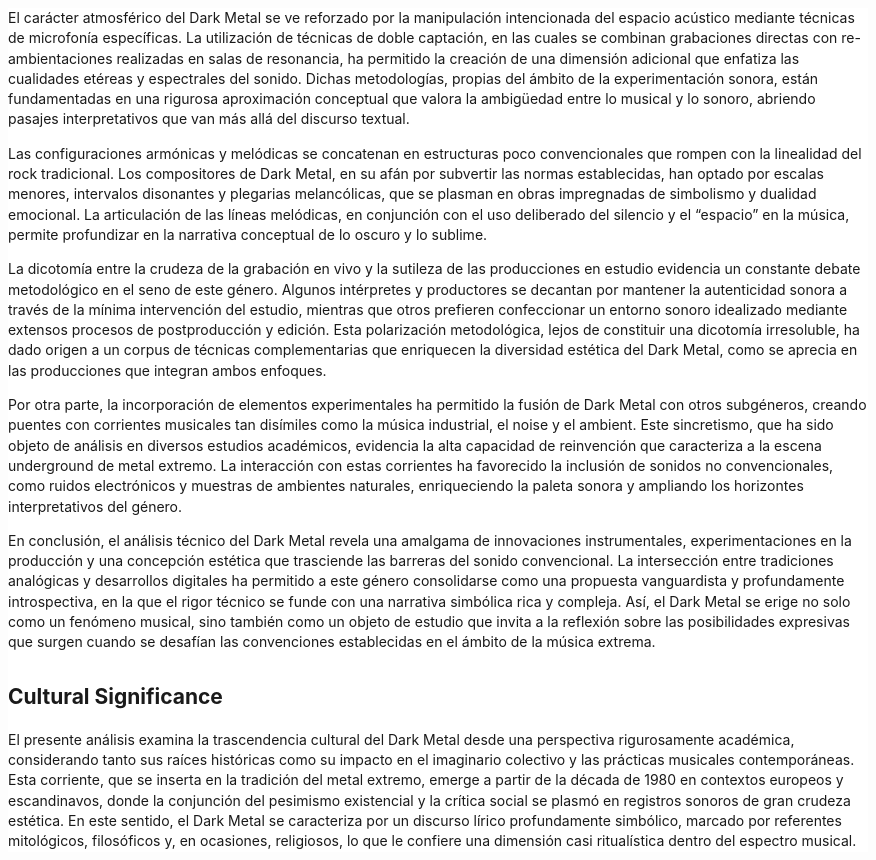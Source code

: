 El carácter atmosférico del Dark Metal se ve reforzado por la manipulación intencionada del espacio
acústico mediante técnicas de microfonía específicas. La utilización de técnicas de doble captación,
en las cuales se combinan grabaciones directas con re-ambientaciones realizadas en salas de
resonancia, ha permitido la creación de una dimensión adicional que enfatiza las cualidades etéreas
y espectrales del sonido. Dichas metodologías, propias del ámbito de la experimentación sonora,
están fundamentadas en una rigurosa aproximación conceptual que valora la ambigüedad entre lo
musical y lo sonoro, abriendo pasajes interpretativos que van más allá del discurso textual.

Las configuraciones armónicas y melódicas se concatenan en estructuras poco convencionales que
rompen con la linealidad del rock tradicional. Los compositores de Dark Metal, en su afán por
subvertir las normas establecidas, han optado por escalas menores, intervalos disonantes y plegarias
melancólicas, que se plasman en obras impregnadas de simbolismo y dualidad emocional. La
articulación de las líneas melódicas, en conjunción con el uso deliberado del silencio y el
“espacio” en la música, permite profundizar en la narrativa conceptual de lo oscuro y lo sublime.

La dicotomía entre la crudeza de la grabación en vivo y la sutileza de las producciones en estudio
evidencia un constante debate metodológico en el seno de este género. Algunos intérpretes y
productores se decantan por mantener la autenticidad sonora a través de la mínima intervención del
estudio, mientras que otros prefieren confeccionar un entorno sonoro idealizado mediante extensos
procesos de postproducción y edición. Esta polarización metodológica, lejos de constituir una
dicotomía irresoluble, ha dado origen a un corpus de técnicas complementarias que enriquecen la
diversidad estética del Dark Metal, como se aprecia en las producciones que integran ambos enfoques.

Por otra parte, la incorporación de elementos experimentales ha permitido la fusión de Dark Metal
con otros subgéneros, creando puentes con corrientes musicales tan disímiles como la música
industrial, el noise y el ambient. Este sincretismo, que ha sido objeto de análisis en diversos
estudios académicos, evidencia la alta capacidad de reinvención que caracteriza a la escena
underground de metal extremo. La interacción con estas corrientes ha favorecido la inclusión de
sonidos no convencionales, como ruidos electrónicos y muestras de ambientes naturales, enriqueciendo
la paleta sonora y ampliando los horizontes interpretativos del género.

En conclusión, el análisis técnico del Dark Metal revela una amalgama de innovaciones
instrumentales, experimentaciones en la producción y una concepción estética que trasciende las
barreras del sonido convencional. La intersección entre tradiciones analógicas y desarrollos
digitales ha permitido a este género consolidarse como una propuesta vanguardista y profundamente
introspectiva, en la que el rigor técnico se funde con una narrativa simbólica rica y compleja. Así,
el Dark Metal se erige no solo como un fenómeno musical, sino también como un objeto de estudio que
invita a la reflexión sobre las posibilidades expresivas que surgen cuando se desafían las
convenciones establecidas en el ámbito de la música extrema.

## Cultural Significance

El presente análisis examina la trascendencia cultural del Dark Metal desde una perspectiva
rigurosamente académica, considerando tanto sus raíces históricas como su impacto en el imaginario
colectivo y las prácticas musicales contemporáneas. Esta corriente, que se inserta en la tradición
del metal extremo, emerge a partir de la década de 1980 en contextos europeos y escandinavos, donde
la conjunción del pesimismo existencial y la crítica social se plasmó en registros sonoros de gran
crudeza estética. En este sentido, el Dark Metal se caracteriza por un discurso lírico profundamente
simbólico, marcado por referentes mitológicos, filosóficos y, en ocasiones, religiosos, lo que le
confiere una dimensión casi ritualística dentro del espectro musical.
